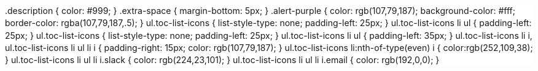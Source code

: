 .description {
  color: #999;
}
.extra-space {
  margin-bottom: 5px;
}
.alert-purple {
  color: rgb(107,79,187);
  background-color: #fff;
  border-color: rgba(107,79,187,.5);
}
ul.toc-list-icons {
  list-style-type: none;
  padding-left: 25px;
}
ul.toc-list-icons li ul {
  padding-left: 25px;
}
ul.toc-list-icons {
  list-style-type: none;
  padding-left: 25px;
}
ul.toc-list-icons li ul {
  padding-left: 35px;
}
ul.toc-list-icons li i,
ul.toc-list-icons li ul li i {
  padding-right: 15px;
  color: rgb(107,79,187);
}
ul.toc-list-icons li:nth-of-type(even) i {
  color:rgb(252,109,38);
}
ul.toc-list-icons li ul li i.slack {
  color: rgb(224,23,101);
}
ul.toc-list-icons li ul li i.email {
  color: rgb(192,0,0);
}
</style>
